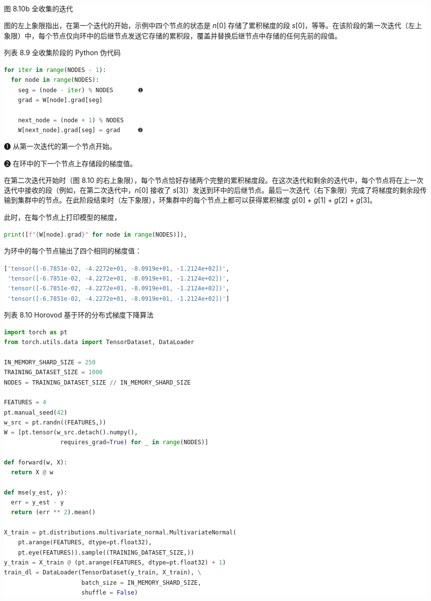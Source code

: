 图 8.10b 全收集的迭代

图的左上象限指出，在第一个迭代的开始，示例中四个节点的状态是 *n*[0] 存储了累积梯度的段 *s*[0]，等等。在该阶段的第一次迭代（左上象限）中，每个节点仅向环中的后继节点发送它存储的累积段，覆盖并替换后继节点中存储的任何先前的段值。

列表 8.9 全收集阶段的 Python 伪代码

```py
for iter in range(NODES - 1):
  for node in range(NODES):
    seg = (node - iter) % NODES       ❶
    grad = W[node].grad[seg]

    next_node = (node + 1) % NODES
    W[next_node].grad[seg] = grad     ❷
```

❶ 从第一次迭代的第一个节点开始。

❷ 在环中的下一个节点上存储段的梯度值。

在第二次迭代开始时（图 8.10 的右上象限），每个节点恰好存储两个完整的累积梯度段。在这次迭代和剩余的迭代中，每个节点将在上一次迭代中接收的段（例如，在第二次迭代中，*n*[0] 接收了 *s*[3]）发送到环中的后继节点。最后一次迭代（右下象限）完成了将梯度的剩余段传输到集群中的节点。在此阶段结束时（左下象限），环集群中的每个节点上都可以获得累积梯度 *g*[0] + *g*[1] + *g*[2] + *g*[3]。

此时，在每个节点上打印模型的梯度，

```py
print([f"{W[node].grad}" for node in range(NODES)]),
```

为环中的每个节点输出了四个相同的梯度值：

```py
['tensor([-6.7851e-02, -4.2272e+01, -8.0919e+01, -1.2124e+02])',
 'tensor([-6.7851e-02, -4.2272e+01, -8.0919e+01, -1.2124e+02])',
 'tensor([-6.7851e-02, -4.2272e+01, -8.0919e+01, -1.2124e+02])',
 'tensor([-6.7851e-02, -4.2272e+01, -8.0919e+01, -1.2124e+02])']
```

列表 8.10 Horovod 基于环的分布式梯度下降算法

```py
import torch as pt
from torch.utils.data import TensorDataset, DataLoader

IN_MEMORY_SHARD_SIZE = 250
TRAINING_DATASET_SIZE = 1000
NODES = TRAINING_DATASET_SIZE // IN_MEMORY_SHARD_SIZE

FEATURES = 4
pt.manual_seed(42)
w_src = pt.randn((FEATURES,))
W = [pt.tensor(w_src.detach().numpy(),
                requires_grad=True) for _ in range(NODES)]

def forward(w, X):
  return X @ w

def mse(y_est, y):
  err = y_est - y
  return (err ** 2).mean()

X_train = pt.distributions.multivariate_normal.MultivariateNormal(
    pt.arange(FEATURES, dtype=pt.float32),
    pt.eye(FEATURES)).sample((TRAINING_DATASET_SIZE,))
y_train = X_train @ (pt.arange(FEATURES, dtype=pt.float32) + 1)
train_dl = DataLoader(TensorDataset(y_train, X_train), \
                      batch_size = IN_MEMORY_SHARD_SIZE,
                      shuffle = False)
```